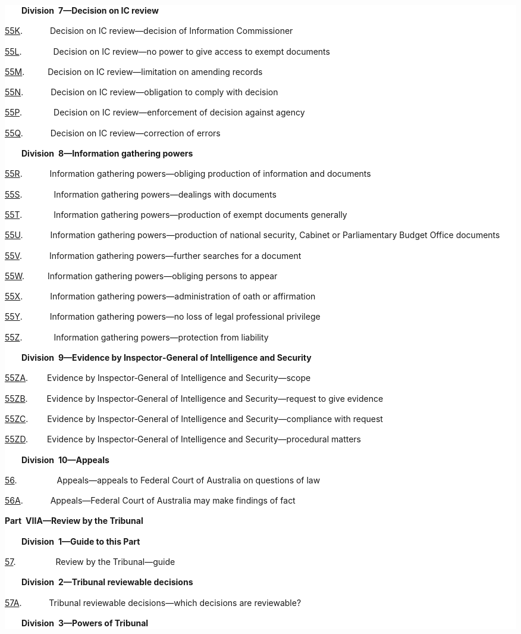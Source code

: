     **Division 7—Decision on IC review**

[55K](#55K).       Decision on IC review—decision of Information Commissioner

[55L](#55L).        Decision on IC review—no power to give access to exempt documents

[55M](#55M).      Decision on IC review—limitation on amending records

[55N](#55N).       Decision on IC review—obligation to comply with decision

[55P](#55P).        Decision on IC review—enforcement of decision against agency

[55Q](#55Q).       Decision on IC review—correction of errors

    **Division 8—Information gathering powers**

[55R](#55R).       Information gathering powers—obliging production of information and documents

[55S](#55S).        Information gathering powers—dealings with documents

[55T](#55T).        Information gathering powers—production of exempt documents generally

[55U](#55U).       Information gathering powers—production of national security, Cabinet or Parliamentary Budget Office documents

[55V](#55V).       Information gathering powers—further searches for a document

[55W](#55W).      Information gathering powers—obliging persons to appear

[55X](#55X).       Information gathering powers—administration of oath or affirmation

[55Y](#55Y).       Information gathering powers—no loss of legal professional privilege

[55Z](#55Z).        Information gathering powers—protection from liability

    **Division 9—Evidence by Inspector‑General of Intelligence and Security**

[55ZA](#55ZA).     Evidence by Inspector‑General of Intelligence and Security—scope

[55ZB](#55ZB).     Evidence by Inspector‑General of Intelligence and Security—request to give evidence

[55ZC](#55ZC).     Evidence by Inspector‑General of Intelligence and Security—compliance with request

[55ZD](#55ZD).     Evidence by Inspector‑General of Intelligence and Security—procedural matters

    **Division 10—Appeals**

[56](#56).          Appeals—appeals to Federal Court of Australia on questions of law

[56A](#56A).       Appeals—Federal Court of Australia may make findings of fact

**Part VIIA—Review by the Tribunal** 

    **Division 1—Guide to this Part**

[57](#57).          Review by the Tribunal—guide

    **Division 2—Tribunal reviewable decisions**

[57A](#57A).       Tribunal reviewable decisions—which decisions are reviewable?

    **Division 3—Powers of Tribunal**
